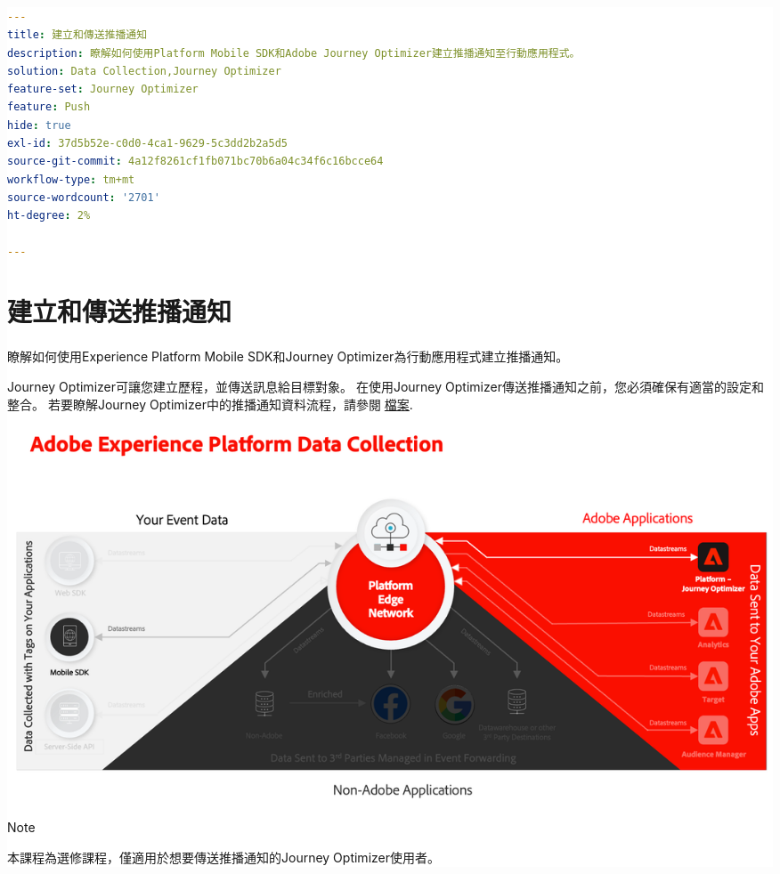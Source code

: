 ```yaml
---
title: 建立和傳送推播通知
description: 瞭解如何使用Platform Mobile SDK和Adobe Journey Optimizer建立推播通知至行動應用程式。
solution: Data Collection,Journey Optimizer
feature-set: Journey Optimizer
feature: Push
hide: true
exl-id: 37d5b52e-c0d0-4ca1-9629-5c3dd2b2a5d5
source-git-commit: 4a12f8261cf1fb071bc70b6a04c34f6c16bcce64
workflow-type: tm+mt
source-wordcount: '2701'
ht-degree: 2%

---
```


# 建立和傳送推播通知

瞭解如何使用Experience Platform Mobile SDK和Journey Optimizer為行動應用程式建立推播通知。

Journey Optimizer可讓您建立歷程，並傳送訊息給目標對象。 在使用Journey Optimizer傳送推播通知之前，您必須確保有適當的設定和整合。 若要瞭解Journey Optimizer中的推播通知資料流程，請參閱 [檔案](https://experienceleague.adobe.com/docs/journey-optimizer/using/push/push-config/push-gs.html).

![架構](assets/architecture-ajo.png)

>[!NOTE]
>
>本課程為選修課程，僅適用於想要傳送推播通知的Journey Optimizer使用者。
